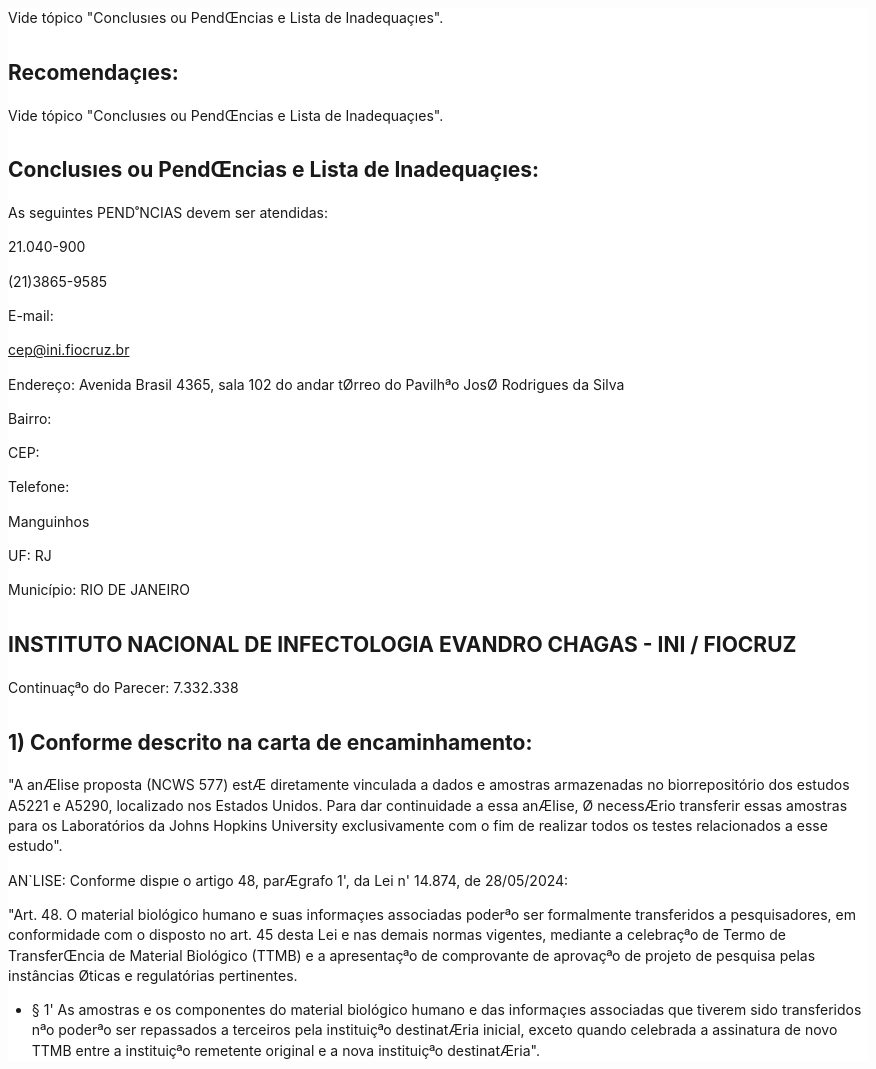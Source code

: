 Vide tópico "Conclusıes ou PendŒncias e Lista de Inadequaçıes".

## Recomendaçıes:

Vide tópico "Conclusıes ou PendŒncias e Lista de Inadequaçıes".

## Conclusıes ou PendŒncias e Lista de Inadequaçıes:

As seguintes PEND˚NCIAS devem ser atendidas:

21.040-900

(21)3865-9585

E-mail:

cep@ini.fiocruz.br

Endereço: Avenida Brasil 4365, sala 102 do andar tØrreo do Pavilhªo JosØ Rodrigues da Silva

Bairro:

CEP:

Telefone:

Manguinhos

UF: RJ

Município: RIO DE JANEIRO

## INSTITUTO NACIONAL DE INFECTOLOGIA EVANDRO CHAGAS - INI / FIOCRUZ

Continuaçªo do Parecer: 7.332.338

## 1) Conforme descrito na carta de encaminhamento:

"A  anÆlise proposta (NCWS 577) estÆ diretamente vinculada a dados e amostras armazenadas no biorrepositório dos estudos A5221 e A5290, localizado nos Estados Unidos. Para dar continuidade a essa anÆlise, Ø necessÆrio transferir essas amostras para os Laboratórios da Johns Hopkins University exclusivamente com o fim de realizar todos os testes relacionados a esse estudo".

AN`LISE: Conforme dispıe o artigo 48, parÆgrafo 1', da Lei n' 14.874, de 28/05/2024:

"Art. 48. O material biológico humano e suas informaçıes associadas poderªo ser formalmente transferidos a pesquisadores, em conformidade com o disposto no art. 45 desta Lei e nas demais normas vigentes, mediante a celebraçªo de Termo de TransferŒncia de Material Biológico (TTMB) e a apresentaçªo de comprovante de aprovaçªo de projeto de pesquisa pelas instâncias Øticas e regulatórias pertinentes.

- § 1' As amostras e os componentes do material biológico humano e das informaçıes associadas que tiverem sido transferidos nªo poderªo ser repassados a terceiros pela instituiçªo destinatÆria inicial, exceto quando celebrada a assinatura de novo TTMB entre a instituiçªo remetente original e a nova instituiçªo destinatÆria".
